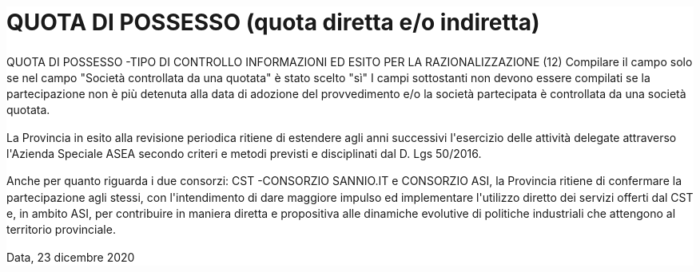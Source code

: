 # QUOTA DI POSSESSO (quota diretta e/o indiretta)
QUOTA DI POSSESSO -TIPO DI CONTROLLO INFORMAZIONI ED ESITO PER LA RAZIONALIZZAZIONE (12) Compilare il campo solo se nel campo "Società controllata da una quotata" è stato scelto "sì" I campi sottostanti non devono essere compilati se la partecipazione non è più detenuta alla data di adozione del provvedimento e/o la società partecipata è controllata da una società quotata.

La Provincia in esito alla revisione periodica ritiene di estendere agli anni successivi l'esercizio delle attività delegate attraverso l'Azienda Speciale ASEA secondo criteri e metodi previsti e disciplinati dal D. Lgs 50/2016.

Anche per quanto riguarda i due consorzi: CST -CONSORZIO SANNIO.IT e CONSORZIO ASI, la Provincia ritiene di confermare la partecipazione agli stessi, con l'intendimento di dare maggiore impulso ed implementare l'utilizzo diretto dei servizi offerti dal CST e, in ambito ASI, per contribuire in maniera diretta e propositiva alle dinamiche evolutive di politiche industriali che attengono al territorio provinciale.

Data, 23 dicembre 2020


